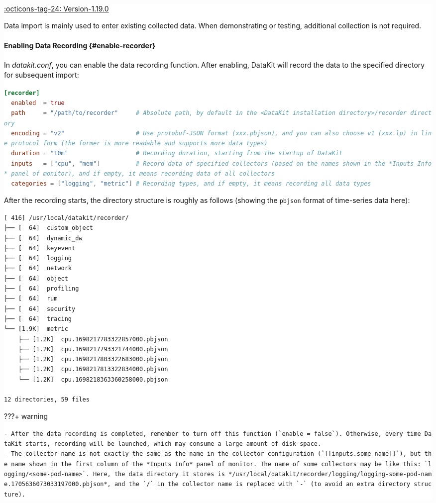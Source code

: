 [:octicons-tag-24: Version-1.19.0](changelog.md#cl-1.19.0)

Data import is mainly used to enter existing collected data. When demonstrating or testing, additional collection is not required.

#### Enabling Data Recording {#enable-recorder}

In *datakit.conf*, you can enable the data recording function. After enabling, DataKit will record the data to the specified directory for subsequent import:

``` toml
[recorder]
  enabled  = true
  path     = "/path/to/recorder"     # Absolute path, by default in the <DataKit installation directory>/recorder directory
  encoding = "v2"                    # Use protobuf-JSON format (xxx.pbjson), and you can also choose v1 (xxx.lp) in line protocol form (the former is more readable and supports more data types)
  duration = "10m"                   # Recording duration, starting from the startup of DataKit
  inputs   = ["cpu", "mem"]          # Record data of specified collectors (based on the names shown in the *Inputs Info* panel of monitor), and if empty, it means recording data of all collectors
  categories = ["logging", "metric"] # Recording types, and if empty, it means recording all data types
```

After the recording starts, the directory structure is roughly as follows (showing the `pbjson` format of time-series data here):

``` shell
[ 416] /usr/local/datakit/recorder/
├── [  64]  custom_object
├── [  64]  dynamic_dw
├── [  64]  keyevent
├── [  64]  logging
├── [  64]  network
├── [  64]  object
├── [  64]  profiling
├── [  64]  rum
├── [  64]  security
├── [  64]  tracing
└── [1.9K]  metric
    ├── [1.2K]  cpu.1698217783322857000.pbjson
    ├── [1.2K]  cpu.1698217793321744000.pbjson
    ├── [1.2K]  cpu.1698217803322683000.pbjson
    ├── [1.2K]  cpu.1698217813322834000.pbjson
    └── [1.2K]  cpu.1698218363360258000.pbjson

12 directories, 59 files
```


???+ warning

    - After the data recording is completed, remember to turn off this function (`enable = false`). Otherwise, every time DataKit starts, recording will be launched, which may consume a large amount of disk space.
    - The collector name is not exactly the same as the name in the collector configuration (`[[inputs.some-name]]`), but the name shown in the first column of the *Inputs Info* panel of monitor. The name of some collectors may be like this: `logging/<some-pod-name>`. Here, the data directory it stores is */usr/local/datakit/recorder/logging/logging-some-pod-name.1705636073033197000.pbjson*, and the `/` in the collector name is replaced with `-` (to avoid an extra directory structure).
